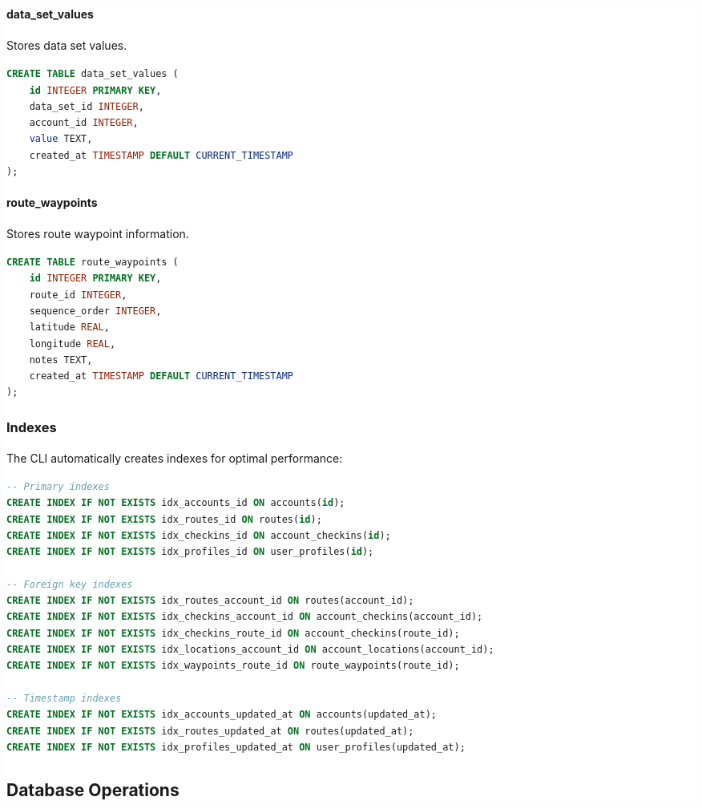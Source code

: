#### data_set_values
Stores data set values.

```sql
CREATE TABLE data_set_values (
    id INTEGER PRIMARY KEY,
    data_set_id INTEGER,
    account_id INTEGER,
    value TEXT,
    created_at TIMESTAMP DEFAULT CURRENT_TIMESTAMP
);
```

#### route_waypoints
Stores route waypoint information.

```sql
CREATE TABLE route_waypoints (
    id INTEGER PRIMARY KEY,
    route_id INTEGER,
    sequence_order INTEGER,
    latitude REAL,
    longitude REAL,
    notes TEXT,
    created_at TIMESTAMP DEFAULT CURRENT_TIMESTAMP
);
```

### Indexes

The CLI automatically creates indexes for optimal performance:

```sql
-- Primary indexes
CREATE INDEX IF NOT EXISTS idx_accounts_id ON accounts(id);
CREATE INDEX IF NOT EXISTS idx_routes_id ON routes(id);
CREATE INDEX IF NOT EXISTS idx_checkins_id ON account_checkins(id);
CREATE INDEX IF NOT EXISTS idx_profiles_id ON user_profiles(id);

-- Foreign key indexes
CREATE INDEX IF NOT EXISTS idx_routes_account_id ON routes(account_id);
CREATE INDEX IF NOT EXISTS idx_checkins_account_id ON account_checkins(account_id);
CREATE INDEX IF NOT EXISTS idx_checkins_route_id ON account_checkins(route_id);
CREATE INDEX IF NOT EXISTS idx_locations_account_id ON account_locations(account_id);
CREATE INDEX IF NOT EXISTS idx_waypoints_route_id ON route_waypoints(route_id);

-- Timestamp indexes
CREATE INDEX IF NOT EXISTS idx_accounts_updated_at ON accounts(updated_at);
CREATE INDEX IF NOT EXISTS idx_routes_updated_at ON routes(updated_at);
CREATE INDEX IF NOT EXISTS idx_profiles_updated_at ON user_profiles(updated_at);
```

## Database Operations
